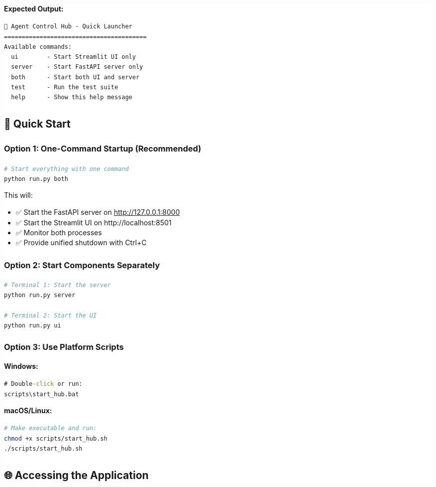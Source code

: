 **Expected Output:**
```
🤖 Agent Control Hub - Quick Launcher
========================================
Available commands:
  ui        - Start Streamlit UI only
  server    - Start FastAPI server only
  both      - Start both UI and server
  test      - Run the test suite
  help      - Show this help message
```

## 🎯 Quick Start

### Option 1: One-Command Startup (Recommended)

```bash
# Start everything with one command
python run.py both
```

This will:
- ✅ Start the FastAPI server on http://127.0.0.1:8000
- ✅ Start the Streamlit UI on http://localhost:8501
- ✅ Monitor both processes
- ✅ Provide unified shutdown with Ctrl+C

### Option 2: Start Components Separately

```bash
# Terminal 1: Start the server
python run.py server

# Terminal 2: Start the UI
python run.py ui
```

### Option 3: Use Platform Scripts

**Windows:**
```cmd
# Double-click or run:
scripts\start_hub.bat
```

**macOS/Linux:**
```bash
# Make executable and run:
chmod +x scripts/start_hub.sh
./scripts/start_hub.sh
```

## 🌐 Accessing the Application
